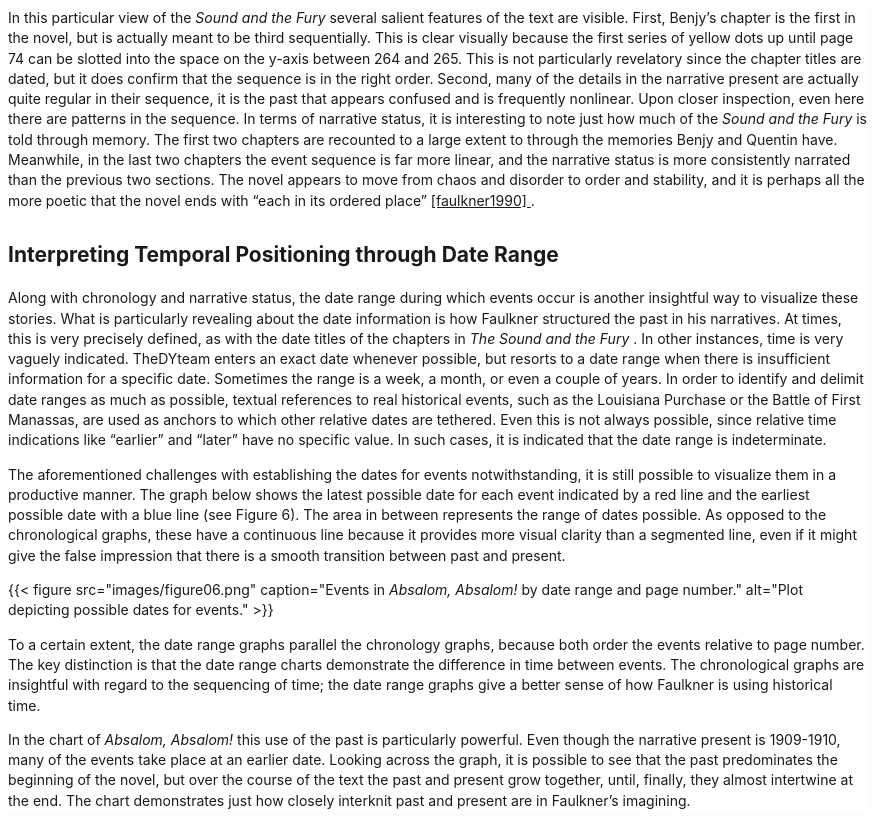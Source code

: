 In this particular view of the _Sound and the Fury_ several salient features of the text are visible. First, Benjy’s chapter is the first in the novel, but is actually meant to be third sequentially. This is clear visually because the first series of yellow dots up until page 74 can be slotted into the space on the y-axis between 264 and 265. This is not particularly revelatory since the chapter titles are dated, but it does confirm that the sequence is in the right order. Second, many of the details in the narrative present are actually quite regular in their sequence, it is the past that appears confused and is frequently nonlinear. Upon closer inspection, even here there are patterns in the sequence. In terms of narrative status, it is interesting to note just how much of the _Sound and the Fury_ is told through memory. The first two chapters are recounted to a large extent to through the memories Benjy and Quentin have. Meanwhile, in the last two chapters the event sequence is far more linear, and the narrative status is more consistently narrated than the previous two sections. The novel appears to move from chaos and disorder to order and stability, and it is perhaps all the more poetic that the novel ends with “each in its ordered place” <a class="footnote-ref" href="#faulkner1990"> [faulkner1990] </a>.




## Interpreting Temporal Positioning through Date Range

Along with chronology and narrative status, the date range during which events occur is another insightful way to visualize these stories. What is particularly revealing about the date information is how Faulkner structured the past in his narratives. At times, this is very precisely defined, as with the date titles of the chapters in _The Sound and the Fury_ . In other instances, time is very vaguely indicated. TheDYteam enters an exact date whenever possible, but resorts to a date range when there is insufficient information for a specific date. Sometimes the range is a week, a month, or even a couple of years. In order to identify and delimit date ranges as much as possible, textual references to real historical events, such as the Louisiana Purchase or the Battle of First Manassas, are used as anchors to which other relative dates are tethered. Even this is not always possible, since relative time indications like “earlier” and “later” have no specific value. In such cases, it is indicated that the date range is indeterminate.

The aforementioned challenges with establishing the dates for events notwithstanding, it is still possible to visualize them in a productive manner. The graph below shows the latest possible date for each event indicated by a red line and the earliest possible date with a blue line (see Figure 6). The area in between represents the range of dates possible. As opposed to the chronological graphs, these have a continuous line because it provides more visual clarity than a segmented line, even if it might give the false impression that there is a smooth transition between past and present.

{{< figure src="images/figure06.png" caption="Events in _Absalom, Absalom!_ by date range and page number." alt="Plot depicting possible dates for events."  >}}


To a certain extent, the date range graphs parallel the chronology graphs, because both order the events relative to page number. The key distinction is that the date range charts demonstrate the difference in time between events. The chronological graphs are insightful with regard to the sequencing of time; the date range graphs give a better sense of how Faulkner is using historical time.

In the chart of _Absalom, Absalom!_ this use of the past is particularly powerful. Even though the narrative present is 1909-1910, many of the events take place at an earlier date. Looking across the graph, it is possible to see that the past predominates the beginning of the novel, but over the course of the text the past and present grow together, until, finally, they almost intertwine at the end. The chart demonstrates just how closely interknit past and present are in Faulkner’s imagining.



[^1]: Of these, the classic work is Gérard Genette’s _Discourse du récit_ , which has been productively mined by literary scholars and computer scientists for his insights into narrative. For an overview of a semantic analysis see:<a class="footnote-ref" href="#frawley1992"> [frawley1992] </a>. Blair Labatt uses event salience for a narratological analysis specifically based on Faulkner’s work<a class="footnote-ref" href="#labatt2005"> [labatt2005] </a>. Joseph Reed’s work is an early attempt at using narrative theory to analyze Faulkner. It is somewhat idiosyncratic in its outlook though<a class="footnote-ref" href="#reed1973"> [reed1973] </a>. James Phelan and Peter J. Rabinowitz’s critical introduction to narrative theory provides an excellent overview of rhetorical, feminist, mind-oriented, and antimimetic approaches with regard to time, plot, and progression<a class="footnote-ref" href="#herman2012"> [herman2012] </a>. Other definitions include Leitch, who sees plot as a function of the a teleological principle<a class="footnote-ref" href="#leitch1986"> [leitch1986] </a>.
[^2]: Finlayson’s more recent related work is extremely promising in its potential to parse sub-events from narratives<a class="footnote-ref" href="#aldawsari2019"> [aldawsari2019] </a>.
[^3]: Unfortunately, neither digital text currently functions. Due to copyright issues the full hypertext created by Stoicheff, Muri, Deshaye, et al. is no longer available. Though it is still a good resource for digital renderings of the text. In fact, a graph created by Kathleen Murphy of narrative time in the Benjy section of _Sound and the Fury_ shares many similarities with the chronology graphs this paper presents<a class="footnote-ref" href="#murphy2003"> [murphy2003] </a>. Likewise, the chronology of _Absalom, Absalom!_ created by Railton and Rourke no longer functions because it was coded in Flash. Currently, attempts are being made to revive the chronology in a new format.
[^4]: As of this writing the exact numbers are 2,152 locations, 4,988 characters, and 8,435 events, though these are always subject to change.
[^5]: The database also contains a location key that keeps track of all the locations being used across the corpus, but this does not have any bearing on the research here.
[^6]: This approach precludes the possibility of simultaneity, something that other storyline visualizations are able to do.
[^7]: Their findings are intriguing as a proof of concept for constraint logic programming, though they readily admit that perhaps “to understand Emily, we must give up our orderly sorting of experience.” That is to say, that the “fuzzy” dating of the text may not be a puzzle to be solved but a confusion to be experienced. After all, it seems unlikely that Faulkner hid within his story an obscure dating and chronological system that he wanted to be discovered through an advanced programming language seventy years later.
[^8]: The reason for choosing page number, which is dependent on edition, versus word count, which is independent of layout and more precise, was a practical one. Only in some cases was there a clean digital version available. In the future, this data will eventually have to be linked to word count as well as page number.
[^9]: Nonlinear sequencing is not always a sign of prolepsis or analepsis can also be a sign of event parallelism. Since the events have to be entered in rank order, events that happen at the same time are forced into a linear sequence.## Bibliography